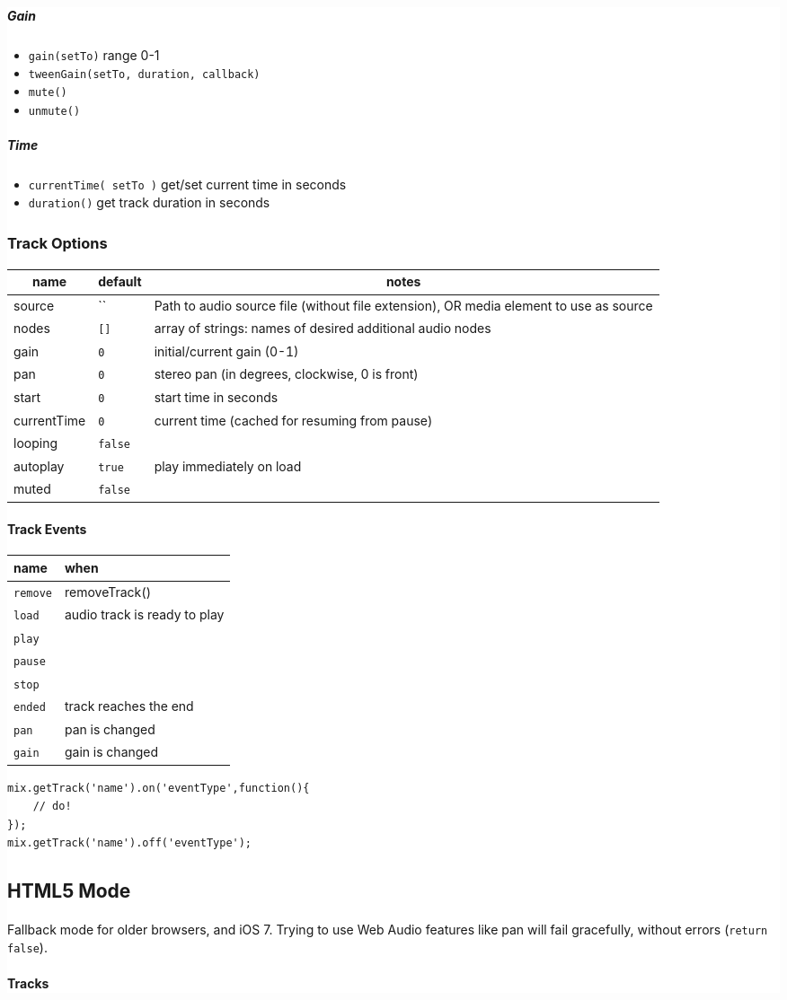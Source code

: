 ##### Gain

- `gain(setTo)` range 0-1
- `tweenGain(setTo, duration, callback)`
- `mute()`
- `unmute()`

##### Time

- `currentTime( setTo )` get/set current time in seconds
- `duration()` get track duration in seconds


### Track Options

name | default | notes
---------|---------|---------
source       | ``     | Path to audio source file (without file extension), OR media element to use as source
nodes        | `[]`      | array of strings: names of desired additional audio nodes
gain         | `0`        | initial/current gain (0-1)
pan          | `0`        | stereo pan (in degrees, clockwise, 0 is front)
start        | `0`        | start time in seconds
currentTime  | `0`        | current time (cached for resuming from pause)
looping      | `false`    | 
autoplay     | `true`     | play immediately on load
muted        | `false`    | 

#### Track Events

name | when
:-- | :--
`remove` | removeTrack()
`load` | audio track is ready to play
`play` | 
`pause` | 
`stop` | 
`ended` | track reaches the end
`pan` | pan is changed
`gain` | gain is changed

```
mix.getTrack('name').on('eventType',function(){
	// do!
});
mix.getTrack('name').off('eventType');
```

## HTML5 Mode

Fallback mode for older browsers, and iOS 7. Trying to use Web Audio features like pan will fail gracefully, without errors (`return false`).

#### Tracks
